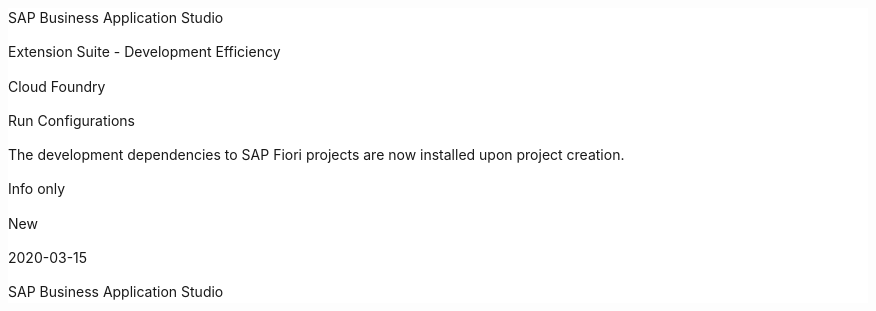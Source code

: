 </td>
</tr>
<tr>
<td valign="top">

 SAP Business Application Studio 



</td>
<td valign="top">

Extension Suite - Development Efficiency



</td>
<td valign="top">

Cloud Foundry



</td>
<td valign="top">

Run Configurations



</td>
<td valign="top">

The development dependencies to SAP Fiori projects are now installed upon project creation.



</td>
<td valign="top">

Info only



</td>
<td valign="top">

New



</td>
<td valign="top">

2020-03-15



</td>
</tr>
<tr>
<td valign="top">

 SAP Business Application Studio 



